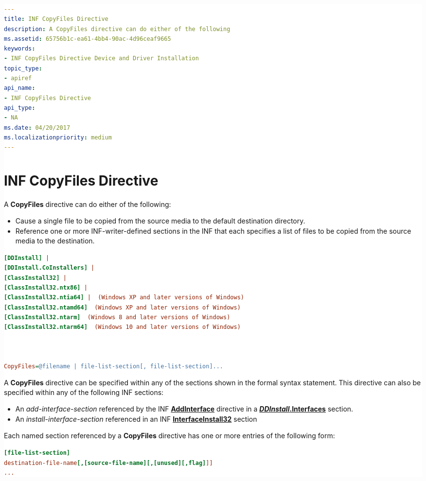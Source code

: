 ```yaml
---
title: INF CopyFiles Directive
description: A CopyFiles directive can do either of the following
ms.assetid: 65756b1c-ea61-4bb4-90ac-4d96ceaf9665
keywords:
- INF CopyFiles Directive Device and Driver Installation
topic_type:
- apiref
api_name:
- INF CopyFiles Directive
api_type:
- NA
ms.date: 04/20/2017
ms.localizationpriority: medium
---
```


# INF CopyFiles Directive


A **CopyFiles** directive can do either of the following:

-   Cause a single file to be copied from the source media to the default destination directory.
-   Reference one or more INF-writer-defined sections in the INF that each specifies a list of files to be copied from the source media to the destination.

```ini
[DDInstall] | 
[DDInstall.CoInstallers] | 
[ClassInstall32] | 
[ClassInstall32.ntx86] | 
[ClassInstall32.ntia64] |  (Windows XP and later versions of Windows)
[ClassInstall32.ntamd64]  (Windows XP and later versions of Windows)
[ClassInstall32.ntarm]  (Windows 8 and later versions of Windows)
[ClassInstall32.ntarm64]  (Windows 10 and later versions of Windows)


  
CopyFiles=@filename | file-list-section[, file-list-section]... 
```

A **CopyFiles** directive can be specified within any of the sections shown in the formal syntax statement. This directive can also be specified within any of the following INF sections:

-   An *add-interface-section* referenced by the INF [**AddInterface**](inf-addinterface-directive.md) directive in a [***DDInstall*.Interfaces**](inf-ddinstall-interfaces-section.md) section.
-   An *install-interface-section* referenced in an INF [**InterfaceInstall32**](inf-interfaceinstall32-section.md) section

Each named section referenced by a **CopyFiles** directive has one or more entries of the following form:

```ini
[file-list-section]
destination-file-name[,[source-file-name][,[unused][,flag]]]
...
```
